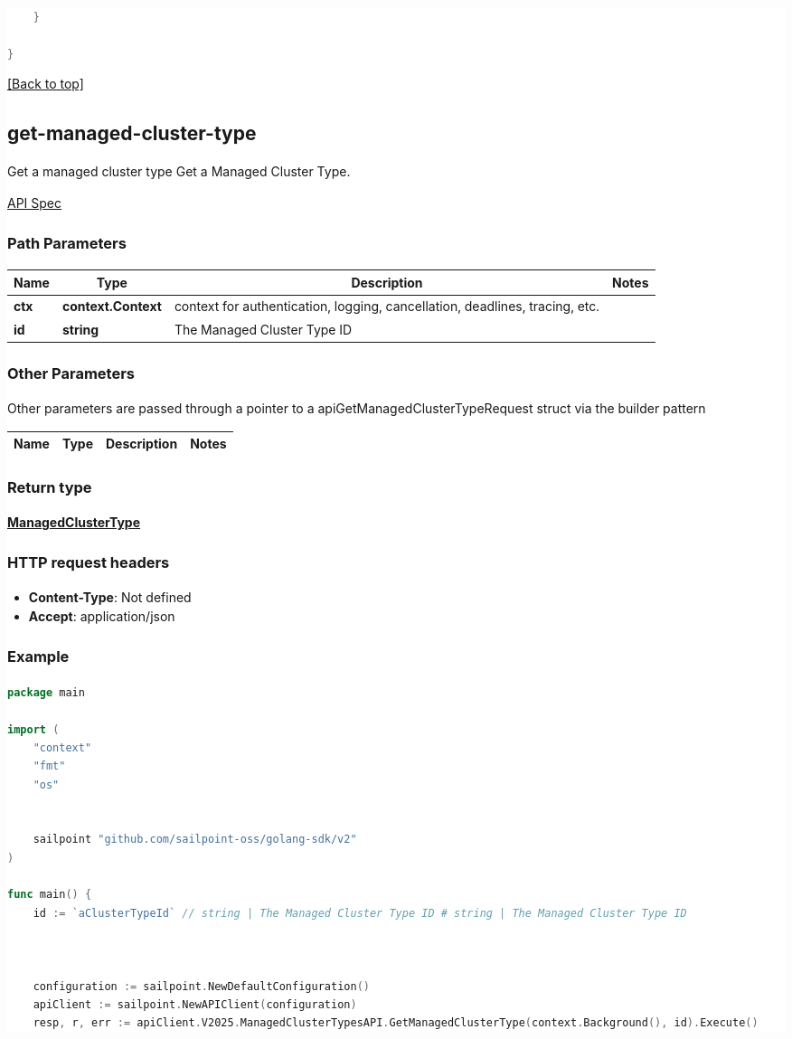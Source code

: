 ```go
    }
    
}
```

[[Back to top]](#)

## get-managed-cluster-type
Get a managed cluster type
Get a Managed Cluster Type.

[API Spec](https://developer.sailpoint.com/docs/api/v2025/get-managed-cluster-type)

### Path Parameters


Name | Type | Description  | Notes
------------- | ------------- | ------------- | -------------
**ctx** | **context.Context** | context for authentication, logging, cancellation, deadlines, tracing, etc.
**id** | **string** | The Managed Cluster Type ID | 

### Other Parameters

Other parameters are passed through a pointer to a apiGetManagedClusterTypeRequest struct via the builder pattern


Name | Type | Description  | Notes
------------- | ------------- | ------------- | -------------


### Return type

[**ManagedClusterType**](../models/managed-cluster-type)

### HTTP request headers

- **Content-Type**: Not defined
- **Accept**: application/json

### Example

```go
package main

import (
	"context"
	"fmt"
	"os"
  
    
	sailpoint "github.com/sailpoint-oss/golang-sdk/v2"
)

func main() {
    id := `aClusterTypeId` // string | The Managed Cluster Type ID # string | The Managed Cluster Type ID

    

    configuration := sailpoint.NewDefaultConfiguration()
    apiClient := sailpoint.NewAPIClient(configuration)
    resp, r, err := apiClient.V2025.ManagedClusterTypesAPI.GetManagedClusterType(context.Background(), id).Execute()
```